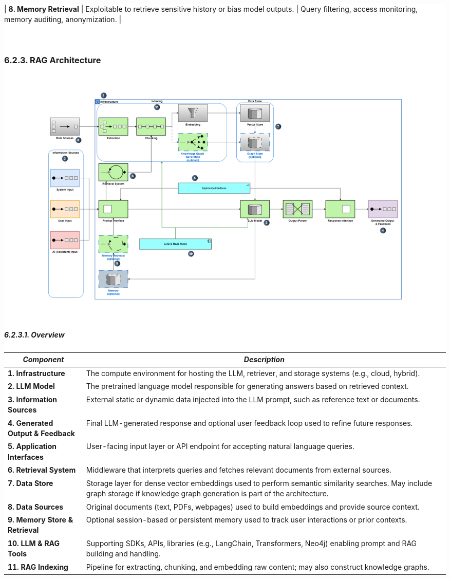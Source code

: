 | **8. Memory Retrieval** | Exploitable to retrieve sensitive history or bias model outputs.                      | Query filtering, access monitoring, memory auditing, anonymization.                                 |

<br>

### 6.2.3. RAG Architecture

<br>

<p align="center">
  <img src="./images/RAG architecture.png" alt="RAG architecture" style="width:80%; height:auto;">
</p>

<br>

##### 6.2.3.1. Overview

| ***Component***                  | ***Description***                                                                                          |
|-------------------------------|----------------------------------------------------------------------------------------------------------|
| **1. Infrastructure**            | The compute environment for hosting the LLM, retriever, and storage systems (e.g., cloud, hybrid).       |
| **2. LLM Model**                 | The pretrained language model responsible for generating answers based on retrieved context.             |
| **3. Information Sources**       | External static or dynamic data injected into the LLM prompt, such as reference text or documents.     |
| **4. Generated Output & Feedback** | Final LLM-generated response and optional user feedback loop used to refine future responses.           |
| **5. Application Interfaces**           | User-facing input layer or API endpoint for accepting natural language queries.                          |
| **6. Retrieval System**          | Middleware that interprets queries and fetches relevant documents from external sources.                 |
| **7. Data Store**           | Storage layer for dense vector embeddings used to perform semantic similarity searches. May include graph storage if knowledge graph generation is part of the architecture. |
| **8. Data Sources**            | Original documents (text, PDFs, webpages) used to build embeddings and provide source context.           |
| **9. Memory Store & Retrieval**              | Optional session-based or persistent memory used to track user interactions or prior contexts.           |
| **10. LLM & RAG Tools**              | Supporting SDKs, APIs, libraries (e.g., LangChain, Transformers, Neo4j) enabling prompt and RAG building and handling.           |
| **11. RAG Indexing**               | Pipeline for extracting, chunking, and embedding raw content; may also construct knowledge graphs.            |
